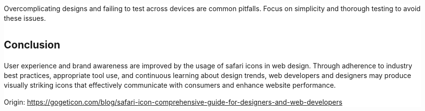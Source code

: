 Overcomplicating designs and failing to test across devices are common pitfalls. Focus on simplicity and thorough testing to avoid these issues.

## **Conclusion**

User experience and brand awareness are improved by the usage of safari icons in web design. Through adherence to industry best practices, appropriate tool use, and continuous learning about design trends, web developers and designers may produce visually striking icons that effectively communicate with consumers and enhance website performance.

Origin: https://gogeticon.com/blog/safari-icon-comprehensive-guide-for-designers-and-web-developers
